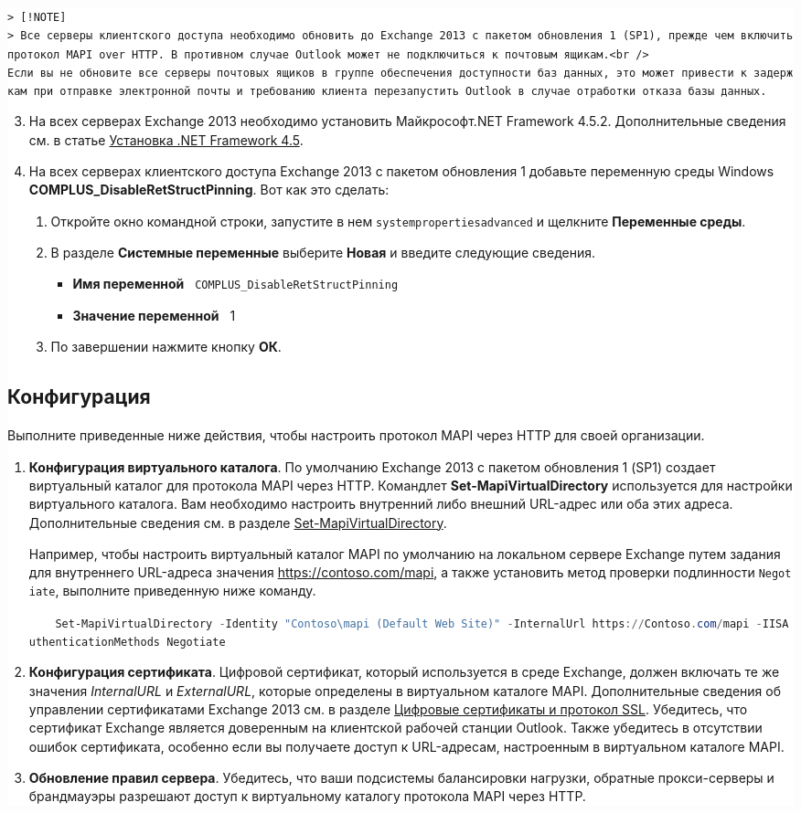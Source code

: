     > [!NOTE]  
    > Все серверы клиентского доступа необходимо обновить до Exchange 2013 с пакетом обновления 1 (SP1), прежде чем включить протокол MAPI over HTTP. В противном случае Outlook может не подключиться к почтовым ящикам.<br />
    Если вы не обновите все серверы почтовых ящиков в группе обеспечения доступности баз данных, это может привести к задержкам при отправке электронной почты и требованию клиента перезапустить Outlook в случае отработки отказа базы данных.


3.  На всех серверах Exchange 2013 необходимо установить Майкрософт.NET Framework 4.5.2. Дополнительные сведения см. в статье [Установка .NET Framework 4.5](https://go.microsoft.com/fwlink/p/?linkid=518380).

4.  На всех серверах клиентского доступа Exchange 2013 с пакетом обновления 1 добавьте переменную среды Windows **COMPLUS\_DisableRetStructPinning**. Вот как это сделать:
    
    1.  Откройте окно командной строки, запустите в нем `systempropertiesadvanced` и щелкните **Переменные среды**.
    
    2.  В разделе **Системные переменные** выберите **Новая** и введите следующие сведения.
        
          - **Имя переменной**   `COMPLUS_DisableRetStructPinning`
        
          - **Значение переменной**   1
    
    3.  По завершении нажмите кнопку **ОК**.

## Конфигурация

Выполните приведенные ниже действия, чтобы настроить протокол MAPI через HTTP для своей организации.

1.  **Конфигурация виртуального каталога**. По умолчанию Exchange 2013 с пакетом обновления 1 (SP1) создает виртуальный каталог для протокола MAPI через HTTP. Командлет **Set-MapiVirtualDirectory** используется для настройки виртуального каталога. Вам необходимо настроить внутренний либо внешний URL-адрес или оба этих адреса. Дополнительные сведения см. в разделе [Set-MapiVirtualDirectory](https://technet.microsoft.com/ru-ru/library/dn595082\(v=exchg.150\)).
    
    Например, чтобы настроить виртуальный каталог MAPI по умолчанию на локальном сервере Exchange путем задания для внутреннего URL-адреса значения https://contoso.com/mapi, а также установить метод проверки подлинности `Negotiate`, выполните приведенную ниже команду.
    
    ```powershell
        Set-MapiVirtualDirectory -Identity "Contoso\mapi (Default Web Site)" -InternalUrl https://Contoso.com/mapi -IISAuthenticationMethods Negotiate
    ```
    
2.  **Конфигурация сертификата**. Цифровой сертификат, который используется в среде Exchange, должен включать те же значения *InternalURL* и *ExternalURL*, которые определены в виртуальном каталоге MAPI. Дополнительные сведения об управлении сертификатами Exchange 2013 см. в разделе [Цифровые сертификаты и протокол SSL](digital-certificates-and-ssl-exchange-2013-help.md). Убедитесь, что сертификат Exchange является доверенным на клиентской рабочей станции Outlook. Также убедитесь в отсутствии ошибок сертификата, особенно если вы получаете доступ к URL-адресам, настроенным в виртуальном каталоге MAPI.

3.  **Обновление правил сервера**. Убедитесь, что ваши подсистемы балансировки нагрузки, обратные прокси-серверы и брандмауэры разрешают доступ к виртуальному каталогу протокола MAPI через HTTP.
